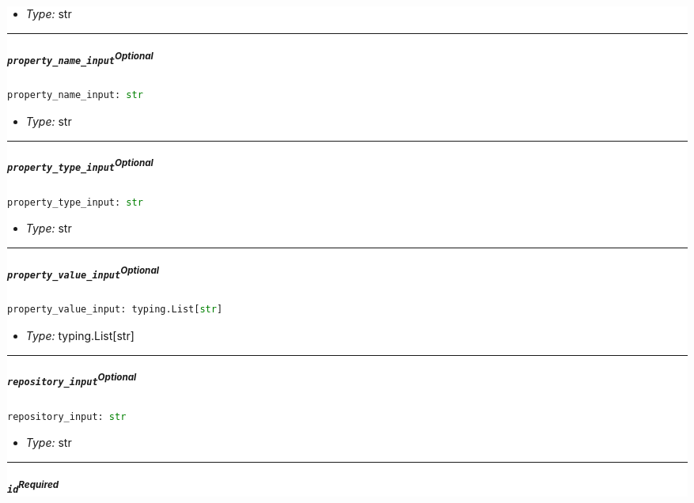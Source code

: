 - *Type:* str

---

##### `property_name_input`<sup>Optional</sup> <a name="property_name_input" id="@cdktf/provider-github.repositoryCustomProperty.RepositoryCustomProperty.property.propertyNameInput"></a>

```python
property_name_input: str
```

- *Type:* str

---

##### `property_type_input`<sup>Optional</sup> <a name="property_type_input" id="@cdktf/provider-github.repositoryCustomProperty.RepositoryCustomProperty.property.propertyTypeInput"></a>

```python
property_type_input: str
```

- *Type:* str

---

##### `property_value_input`<sup>Optional</sup> <a name="property_value_input" id="@cdktf/provider-github.repositoryCustomProperty.RepositoryCustomProperty.property.propertyValueInput"></a>

```python
property_value_input: typing.List[str]
```

- *Type:* typing.List[str]

---

##### `repository_input`<sup>Optional</sup> <a name="repository_input" id="@cdktf/provider-github.repositoryCustomProperty.RepositoryCustomProperty.property.repositoryInput"></a>

```python
repository_input: str
```

- *Type:* str

---

##### `id`<sup>Required</sup> <a name="id" id="@cdktf/provider-github.repositoryCustomProperty.RepositoryCustomProperty.property.id"></a>
